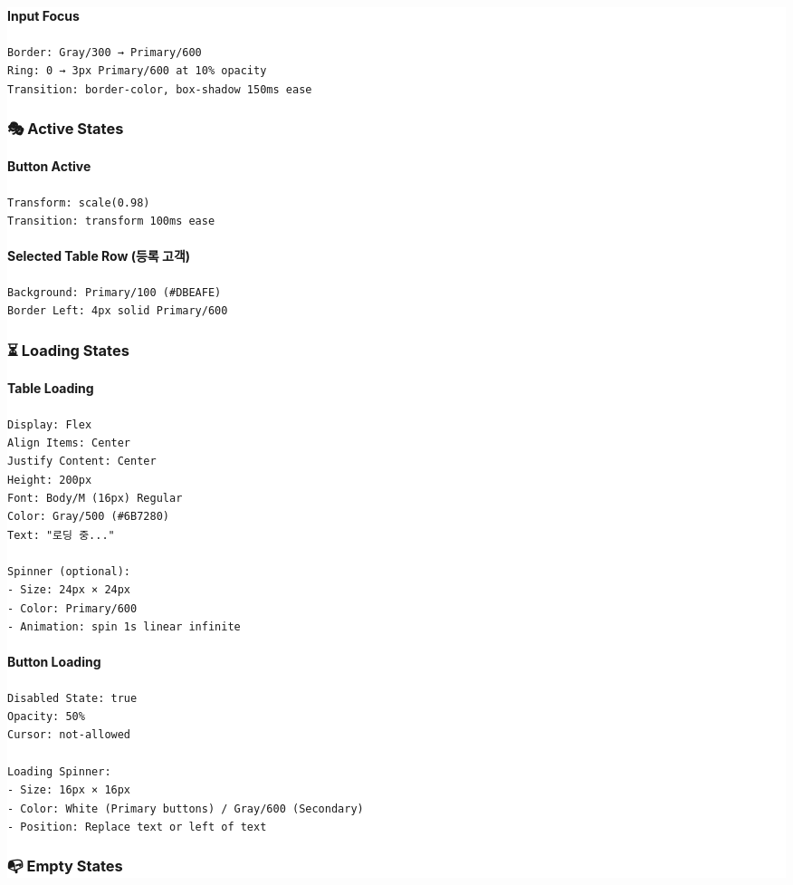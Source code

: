 #### Input Focus
```
Border: Gray/300 → Primary/600
Ring: 0 → 3px Primary/600 at 10% opacity
Transition: border-color, box-shadow 150ms ease
```

### 🎭 Active States

#### Button Active
```
Transform: scale(0.98)
Transition: transform 100ms ease
```

#### Selected Table Row (등록 고객)
```
Background: Primary/100 (#DBEAFE)
Border Left: 4px solid Primary/600
```

### ⏳ Loading States

#### Table Loading
```
Display: Flex
Align Items: Center
Justify Content: Center
Height: 200px
Font: Body/M (16px) Regular
Color: Gray/500 (#6B7280)
Text: "로딩 중..."

Spinner (optional):
- Size: 24px × 24px
- Color: Primary/600
- Animation: spin 1s linear infinite
```

#### Button Loading
```
Disabled State: true
Opacity: 50%
Cursor: not-allowed

Loading Spinner:
- Size: 16px × 16px
- Color: White (Primary buttons) / Gray/600 (Secondary)
- Position: Replace text or left of text
```

### 📭 Empty States
